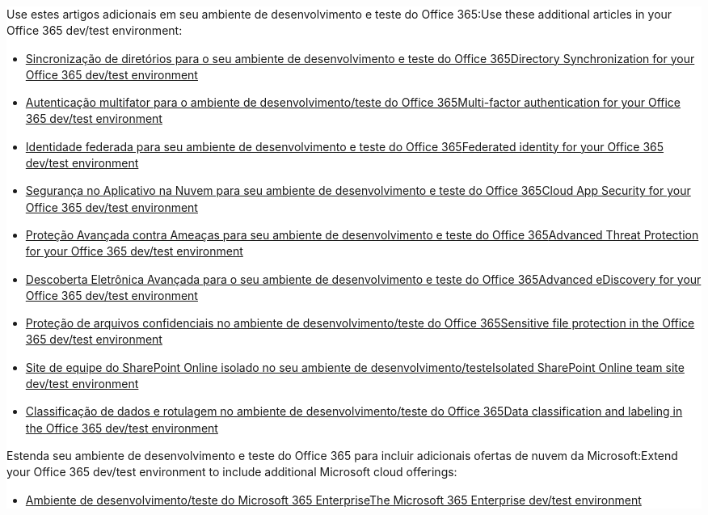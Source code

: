 <span data-ttu-id="35a3c-209">Use estes artigos adicionais em seu ambiente de desenvolvimento e teste do Office 365:</span><span class="sxs-lookup"><span data-stu-id="35a3c-209">Use these additional articles in your Office 365 dev/test environment:</span></span>
  
- [<span data-ttu-id="35a3c-210">Sincronização de diretórios para o seu ambiente de desenvolvimento e teste do Office 365</span><span class="sxs-lookup"><span data-stu-id="35a3c-210">Directory Synchronization for your Office 365 dev/test environment</span></span>](dirsync-for-your-office-365-dev-test-environment.md)
    
- [<span data-ttu-id="35a3c-211">Autenticação multifator para o ambiente de desenvolvimento/teste do Office 365</span><span class="sxs-lookup"><span data-stu-id="35a3c-211">Multi-factor authentication for your Office 365 dev/test environment</span></span>](multi-factor-authentication-for-your-office-365-dev-test-environment.md)
    
- [<span data-ttu-id="35a3c-212">Identidade federada para seu ambiente de desenvolvimento e teste do Office 365</span><span class="sxs-lookup"><span data-stu-id="35a3c-212">Federated identity for your Office 365 dev/test environment</span></span>](federated-identity-for-your-office-365-dev-test-environment.md)
    
- [<span data-ttu-id="35a3c-213"> Segurança no Aplicativo na Nuvem para seu ambiente de desenvolvimento e teste do Office 365</span><span class="sxs-lookup"><span data-stu-id="35a3c-213">Cloud App Security for your Office 365 dev/test environment</span></span>](cloud-app-security-for-your-office-365-dev-test-environment.md)
    
- [<span data-ttu-id="35a3c-214">Proteção Avançada contra Ameaças para seu ambiente de desenvolvimento e teste do Office 365</span><span class="sxs-lookup"><span data-stu-id="35a3c-214">Advanced Threat Protection for your Office 365 dev/test environment</span></span>](advanced-threat-protection-for-your-office-365-dev-test-environment.md)
    
- [<span data-ttu-id="35a3c-215">Descoberta Eletrônica Avançada para o seu ambiente de desenvolvimento e teste do Office 365</span><span class="sxs-lookup"><span data-stu-id="35a3c-215">Advanced eDiscovery for your Office 365 dev/test environment</span></span>](advanced-ediscovery-for-your-office-365-dev-test-environment.md)
    
- [<span data-ttu-id="35a3c-216">Proteção de arquivos confidenciais no ambiente de desenvolvimento/teste do Office 365</span><span class="sxs-lookup"><span data-stu-id="35a3c-216">Sensitive file protection in the Office 365 dev/test environment</span></span>](sensitive-file-protection-in-the-office-365-dev-test-environment.md)
    
- [<span data-ttu-id="35a3c-217">Site de equipe do SharePoint Online isolado no seu ambiente de desenvolvimento/teste</span><span class="sxs-lookup"><span data-stu-id="35a3c-217">Isolated SharePoint Online team site dev/test environment</span></span>](isolated-sharepoint-online-team-site-dev-test-environment.md)
    
- [<span data-ttu-id="35a3c-218">Classificação de dados e rotulagem no ambiente de desenvolvimento/teste do Office 365</span><span class="sxs-lookup"><span data-stu-id="35a3c-218">Data classification and labeling in the Office 365 dev/test environment</span></span>](data-classification-and-labeling-in-the-office-365-dev-test-environment.md)
    
<span data-ttu-id="35a3c-219">Estenda seu ambiente de desenvolvimento e teste do Office 365 para incluir adicionais ofertas de nuvem da Microsoft:</span><span class="sxs-lookup"><span data-stu-id="35a3c-219">Extend your Office 365 dev/test environment to include additional Microsoft cloud offerings:</span></span>
  
- [<span data-ttu-id="35a3c-220">Ambiente de desenvolvimento/teste do Microsoft 365 Enterprise</span><span class="sxs-lookup"><span data-stu-id="35a3c-220">The Microsoft 365 Enterprise dev/test environment</span></span>](the-microsoft-365-enterprise-dev-test-environment.md)
    
